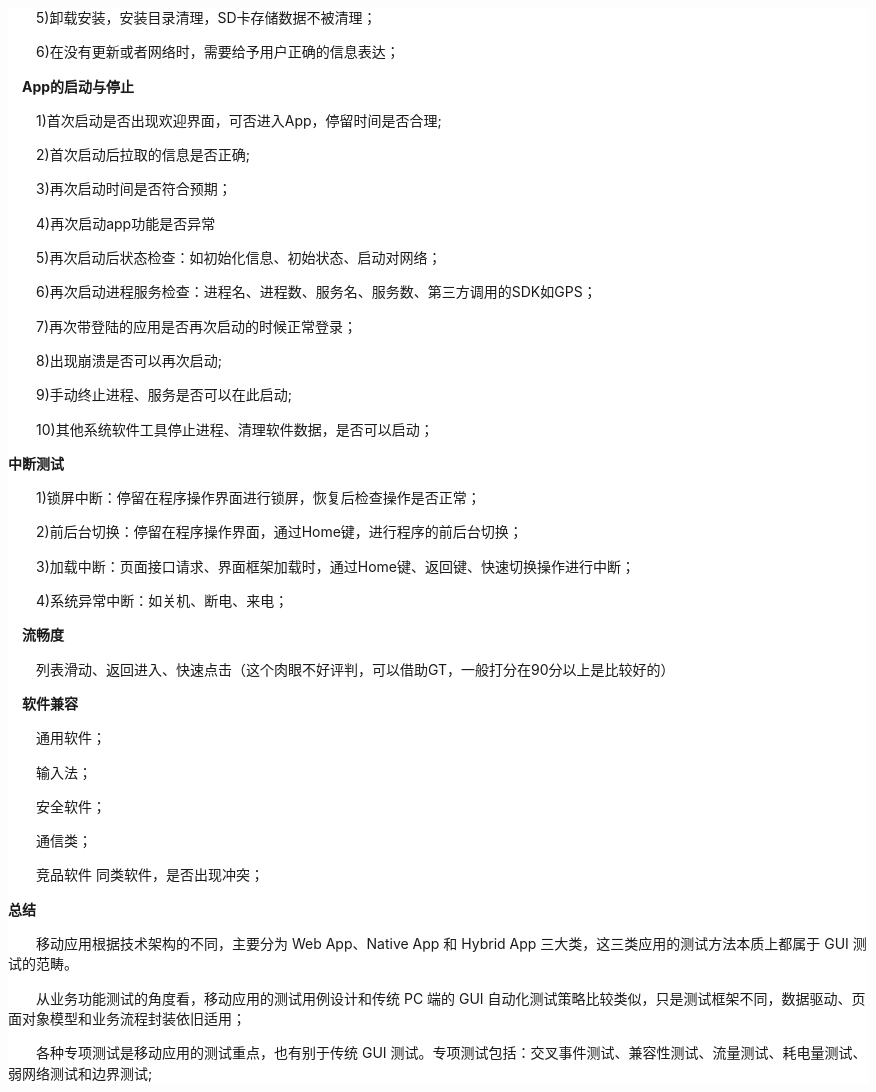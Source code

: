 　　5)卸载安装，安装目录清理，SD卡存储数据不被清理；

　　6)在没有更新或者网络时，需要给予用户正确的信息表达；

　**App的启动与停止**

　　1)首次启动是否出现欢迎界面，可否进入App，停留时间是否合理;

　　2)首次启动后拉取的信息是否正确;

　　3)再次启动时间是否符合预期；

　　4)再次启动app功能是否异常

　　5)再次启动后状态检查：如初始化信息、初始状态、启动对网络；

　　6)再次启动进程服务检查：进程名、进程数、服务名、服务数、第三方调用的SDK如GPS；

　　7)再次带登陆的应用是否再次启动的时候正常登录；

　　8)出现崩溃是否可以再次启动;

　　9)手动终止进程、服务是否可以在此启动;

　　10)其他系统软件工具停止进程、清理软件数据，是否可以启动；

**中断测试**

　　1)锁屏中断：停留在程序操作界面进行锁屏，恢复后检查操作是否正常；

　　2)前后台切换：停留在程序操作界面，通过Home键，进行程序的前后台切换；

　　3)加载中断：页面接口请求、界面框架加载时，通过Home键、返回键、快速切换操作进行中断；

　　4)系统异常中断：如关机、断电、来电；

　**流畅度**

　　列表滑动、返回进入、快速点击（这个肉眼不好评判，可以借助GT，一般打分在90分以上是比较好的）

　**软件兼容**

　　通用软件；

　　输入法；

　　安全软件；

　　通信类；

　　竞品软件 同类软件，是否出现冲突；

**总结**

　　移动应用根据技术架构的不同，主要分为 Web App、Native App 和 Hybrid App 三大类，这三类应用的测试方法本质上都属于 GUI 测试的范畴。

　　从业务功能测试的角度看，移动应用的测试用例设计和传统 PC 端的 GUI 自动化测试策略比较类似，只是测试框架不同，数据驱动、页面对象模型和业务流程封装依旧适用；

　　各种专项测试是移动应用的测试重点，也有别于传统 GUI 测试。专项测试包括：交叉事件测试、兼容性测试、流量测试、耗电量测试、弱网络测试和边界测试;